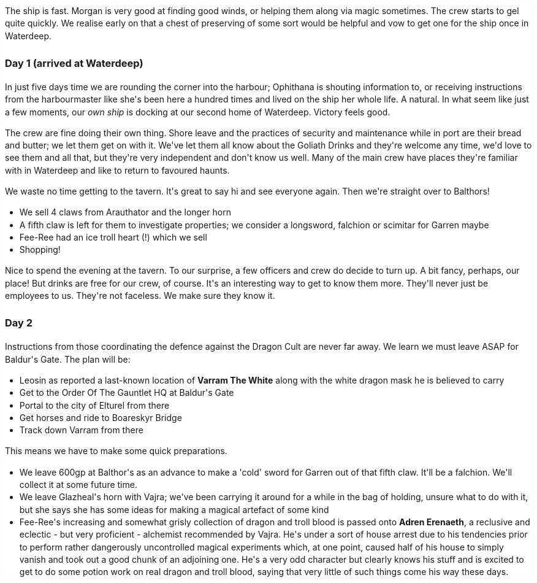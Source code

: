 The ship is fast. Morgan is very good at finding good winds, or helping them along via magic sometimes. The crew starts to gel quite quickly. We realise early on that a chest of preserving of some sort would be helpful and vow to get one for the ship once in Waterdeep.

### Day 1 (arrived at Waterdeep)

In just five days time we are rounding the corner into the harbour; Ophithana is shouting information to, or receiving instructions from the harbourmaster like she's been here a hundred times and lived on the ship her whole life. A natural. In what seem like just a few moments, our *own ship* is docking at our second home of Waterdeep. Victory feels good.

The crew are fine doing their own thing. Shore leave and the practices of security and maintenance while in port are their bread and butter; we let them get on with it. We've let them all know about the Goliath Drinks and they're welcome any time, we'd love to see them and all that, but they're very independent and don't know us well. Many of the main crew have places they're familiar with in Waterdeep and like to return to favoured haunts.

We waste no time getting to the tavern. It's great to say hi and see everyone again. Then we're straight over to Balthors!

* We sell 4 claws from Arauthator and the longer horn
* A fifth claw is left for them to investigate properties; we consider a longsword, falchion or scimitar for Garren maybe
* Fee-Ree had an ice troll heart (!) which we sell
* Shopping!

Nice to spend the evening at the tavern. To our surprise, a few officers and crew do decide to turn up. A bit fancy, perhaps, our place! But drinks are free for our crew, of course. It's an interesting way to get to know them more. They'll never just be employees to us. They're not faceless. We make sure they know it.

### Day 2

Instructions from those coordinating the defence against the Dragon Cult are never far away. We learn we must leave ASAP for Baldur's Gate. The plan will be:

* Leosin as reported a last-known location of **Varram The White** along with the white dragon mask he is believed to carry
* Get to the Order Of The Gauntlet HQ at Baldur's Gate
* Portal to the city of Elturel from there
* Get horses and ride to Boareskyr Bridge
* Track down Varram from there

This means we have to make some quick preparations.

* We leave 600gp at Balthor's as an advance to make a 'cold' sword for Garren out of that fifth claw. It'll be a falchion. We'll collect it at some future time.
* We leave Glazheal's horn with Vajra; we've been carrying it around for a while in the bag of holding, unsure what to do with it, but she says she has some ideas for making a magical artefact of some kind
* Fee-Ree's increasing and somewhat grisly collection of dragon and troll blood is passed onto **Adren Erenaeth**, a reclusive and eclectic - but very proficient - alchemist recommended by Vajra. He's under a sort of house arrest due to his tendencies prior to perform rather dangerously uncontrolled magical experiments which, at one point, caused half of his house to simply vanish and took out a good chunk of an adjoining one. He's a very odd character but clearly knows his stuff and is excited to get to do some potion work on real dragon and troll blood, saying that very little of such things come his way these days.
